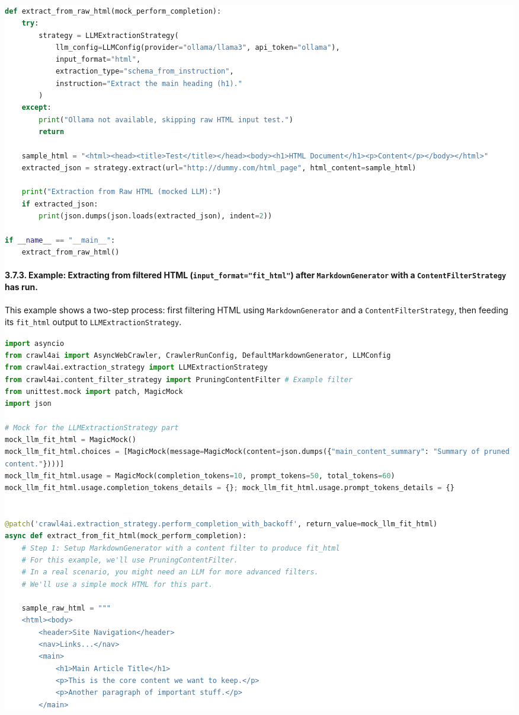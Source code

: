 ```python
def extract_from_raw_html(mock_perform_completion):
    try:
        strategy = LLMExtractionStrategy(
            llm_config=LLMConfig(provider="ollama/llama3", api_token="ollama"),
            input_format="html",
            extraction_type="schema_from_instruction",
            instruction="Extract the main heading (h1)."
        )
    except:
        print("Ollama not available, skipping raw HTML input test.")
        return

    sample_html = "<html><head><title>Test</title></head><body><h1>HTML Document</h1><p>Content</p></body></html>"
    extracted_json = strategy.extract(url="http://dummy.com/html_page", html_content=sample_html)
    
    print("Extraction from Raw HTML (mocked LLM):")
    if extracted_json:
        print(json.dumps(json.loads(extracted_json), indent=2))

if __name__ == "__main__":
    extract_from_raw_html()
```

#### 3.7.3. Example: Extracting from filtered HTML (`input_format="fit_html"`) after `MarkdownGenerator` with a `ContentFilterStrategy` has run.
This example shows a two-step process: first filtering HTML using `MarkdownGenerator` and a `ContentFilterStrategy`, then feeding its `fit_html` output to `LLMExtractionStrategy`.

```python
import asyncio
from crawl4ai import AsyncWebCrawler, CrawlerRunConfig, DefaultMarkdownGenerator, LLMConfig
from crawl4ai.extraction_strategy import LLMExtractionStrategy
from crawl4ai.content_filter_strategy import PruningContentFilter # Example filter
from unittest.mock import patch, MagicMock
import json

# Mock for the LLMExtractionStrategy part
mock_llm_fit_html = MagicMock()
mock_llm_fit_html.choices = [MagicMock(message=MagicMock(content=json.dumps({"main_content_summary": "Summary of pruned content."})))]
mock_llm_fit_html.usage = MagicMock(completion_tokens=10, prompt_tokens=50, total_tokens=60)
mock_llm_fit_html.usage.completion_tokens_details = {}; mock_llm_fit_html.usage.prompt_tokens_details = {}


@patch('crawl4ai.extraction_strategy.perform_completion_with_backoff', return_value=mock_llm_fit_html)
async def extract_from_fit_html(mock_perform_completion):
    # Step 1: Setup MarkdownGenerator with a content filter to produce fit_html
    # For this example, we'll use PruningContentFilter.
    # In a real scenario, you might need an LLM for more advanced filters.
    # We'll use a simple mock HTML for this part.
    
    sample_raw_html = """
    <html><body>
        <header>Site Navigation</header>
        <nav>Links...</nav>
        <main>
            <h1>Main Article Title</h1>
            <p>This is the core content we want to keep.</p>
            <p>Another paragraph of important stuff.</p>
        </main>
```